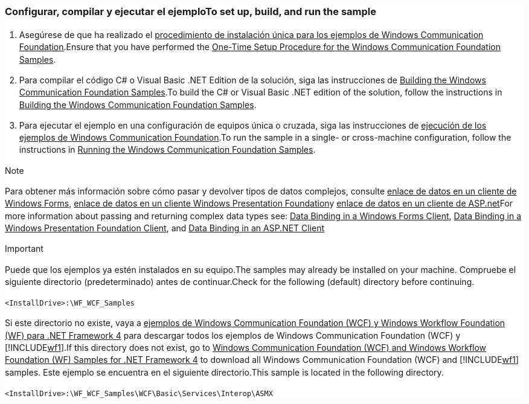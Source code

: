 ### <a name="to-set-up-build-and-run-the-sample"></a><span data-ttu-id="d0968-130">Configurar, compilar y ejecutar el ejemplo</span><span class="sxs-lookup"><span data-stu-id="d0968-130">To set up, build, and run the sample</span></span>

1. <span data-ttu-id="d0968-131">Asegúrese de que ha realizado el [procedimiento de instalación única para los ejemplos de Windows Communication Foundation](../../../../docs/framework/wcf/samples/one-time-setup-procedure-for-the-wcf-samples.md).</span><span class="sxs-lookup"><span data-stu-id="d0968-131">Ensure that you have performed the [One-Time Setup Procedure for the Windows Communication Foundation Samples](../../../../docs/framework/wcf/samples/one-time-setup-procedure-for-the-wcf-samples.md).</span></span>

2. <span data-ttu-id="d0968-132">Para compilar el código C# o Visual Basic .NET Edition de la solución, siga las instrucciones de [Building the Windows Communication Foundation Samples](../../../../docs/framework/wcf/samples/building-the-samples.md).</span><span class="sxs-lookup"><span data-stu-id="d0968-132">To build the C# or Visual Basic .NET edition of the solution, follow the instructions in [Building the Windows Communication Foundation Samples](../../../../docs/framework/wcf/samples/building-the-samples.md).</span></span>

3. <span data-ttu-id="d0968-133">Para ejecutar el ejemplo en una configuración de equipos única o cruzada, siga las instrucciones de [ejecución de los ejemplos de Windows Communication Foundation](../../../../docs/framework/wcf/samples/running-the-samples.md).</span><span class="sxs-lookup"><span data-stu-id="d0968-133">To run the sample in a single- or cross-machine configuration, follow the instructions in [Running the Windows Communication Foundation Samples](../../../../docs/framework/wcf/samples/running-the-samples.md).</span></span>

> [!NOTE]
> <span data-ttu-id="d0968-134">Para obtener más información sobre cómo pasar y devolver tipos de datos complejos, consulte [enlace de datos en un cliente de Windows Forms](../../../../docs/framework/wcf/samples/data-binding-in-a-windows-forms-client.md), [enlace de datos en un cliente Windows Presentation Foundation](../../../../docs/framework/wcf/samples/data-binding-in-a-wpf-client.md)y [enlace de datos en un cliente de ASP.net](../../../../docs/framework/wcf/samples/data-binding-in-an-aspnet-client.md)</span><span class="sxs-lookup"><span data-stu-id="d0968-134">For more information about passing and returning complex data types see: [Data Binding in a Windows Forms Client](../../../../docs/framework/wcf/samples/data-binding-in-a-windows-forms-client.md), [Data Binding in a Windows Presentation Foundation Client](../../../../docs/framework/wcf/samples/data-binding-in-a-wpf-client.md), and [Data Binding in an ASP.NET Client](../../../../docs/framework/wcf/samples/data-binding-in-an-aspnet-client.md)</span></span>

> [!IMPORTANT]
> <span data-ttu-id="d0968-135">Puede que los ejemplos ya estén instalados en su equipo.</span><span class="sxs-lookup"><span data-stu-id="d0968-135">The samples may already be installed on your machine.</span></span> <span data-ttu-id="d0968-136">Compruebe el siguiente directorio (predeterminado) antes de continuar.</span><span class="sxs-lookup"><span data-stu-id="d0968-136">Check for the following (default) directory before continuing.</span></span>
>
> `<InstallDrive>:\WF_WCF_Samples`
>
> <span data-ttu-id="d0968-137">Si este directorio no existe, vaya a [ejemplos de Windows Communication Foundation (WCF) y Windows Workflow Foundation (WF) para .NET Framework 4](https://www.microsoft.com/download/details.aspx?id=21459) para descargar todos los ejemplos de Windows Communication Foundation (WCF) y [!INCLUDE[wf1](../../../../includes/wf1-md.md)].</span><span class="sxs-lookup"><span data-stu-id="d0968-137">If this directory does not exist, go to [Windows Communication Foundation (WCF) and Windows Workflow Foundation (WF) Samples for .NET Framework 4](https://www.microsoft.com/download/details.aspx?id=21459) to download all Windows Communication Foundation (WCF) and [!INCLUDE[wf1](../../../../includes/wf1-md.md)] samples.</span></span> <span data-ttu-id="d0968-138">Este ejemplo se encuentra en el siguiente directorio.</span><span class="sxs-lookup"><span data-stu-id="d0968-138">This sample is located in the following directory.</span></span>
>
> `<InstallDrive>:\WF_WCF_Samples\WCF\Basic\Services\Interop\ASMX`

